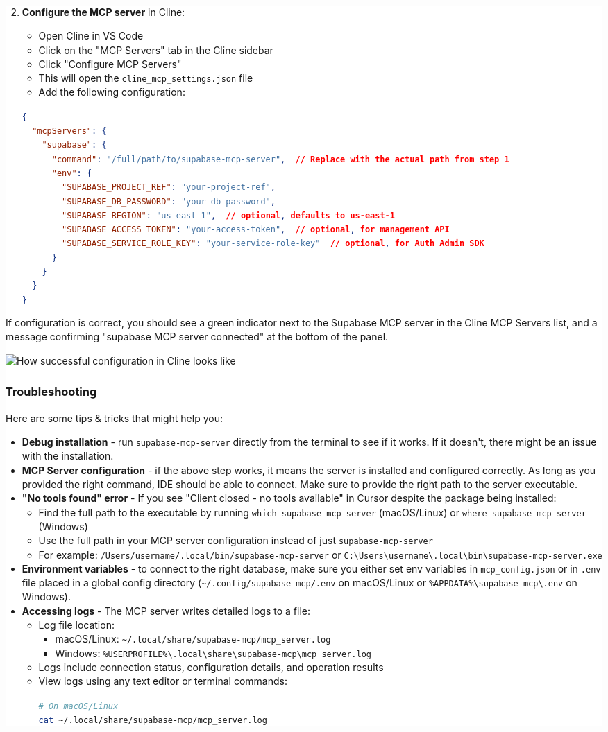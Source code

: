 2. **Configure the MCP server** in Cline:
   - Open Cline in VS Code
   - Click on the "MCP Servers" tab in the Cline sidebar
   - Click "Configure MCP Servers"
   - This will open the `cline_mcp_settings.json` file
   - Add the following configuration:

   ```json
   {
     "mcpServers": {
       "supabase": {
         "command": "/full/path/to/supabase-mcp-server",  // Replace with the actual path from step 1
         "env": {
           "SUPABASE_PROJECT_REF": "your-project-ref",
           "SUPABASE_DB_PASSWORD": "your-db-password",
           "SUPABASE_REGION": "us-east-1",  // optional, defaults to us-east-1
           "SUPABASE_ACCESS_TOKEN": "your-access-token",  // optional, for management API
           "SUPABASE_SERVICE_ROLE_KEY": "your-service-role-key"  // optional, for Auth Admin SDK
         }
       }
     }
   }
   ```

If configuration is correct, you should see a green indicator next to the Supabase MCP server in the Cline MCP Servers list, and a message confirming "supabase MCP server connected" at the bottom of the panel.

![How successful configuration in Cline looks like](https://github.com/user-attachments/assets/6c4446ad-7a58-44c6-bf12-6c82222bbe59)

### Troubleshooting

Here are some tips & tricks that might help you:
- **Debug installation** - run `supabase-mcp-server` directly from the terminal to see if it works. If it doesn't, there might be an issue with the installation.
- **MCP Server configuration** - if the above step works, it means the server is installed and configured correctly. As long as you provided the right command, IDE should be able to connect. Make sure to provide the right path to the server executable.
- **"No tools found" error** - If you see "Client closed - no tools available" in Cursor despite the package being installed:
  - Find the full path to the executable by running `which supabase-mcp-server` (macOS/Linux) or `where supabase-mcp-server` (Windows)
  - Use the full path in your MCP server configuration instead of just `supabase-mcp-server`
  - For example: `/Users/username/.local/bin/supabase-mcp-server` or `C:\Users\username\.local\bin\supabase-mcp-server.exe`
- **Environment variables** - to connect to the right database, make sure you either set env variables in `mcp_config.json` or in `.env` file placed in a global config directory (`~/.config/supabase-mcp/.env` on macOS/Linux or `%APPDATA%\supabase-mcp\.env` on Windows).
- **Accessing logs** - The MCP server writes detailed logs to a file:
  - Log file location:
    - macOS/Linux: `~/.local/share/supabase-mcp/mcp_server.log`
    - Windows: `%USERPROFILE%\.local\share\supabase-mcp\mcp_server.log`
  - Logs include connection status, configuration details, and operation results
  - View logs using any text editor or terminal commands:
    ```bash
    # On macOS/Linux
    cat ~/.local/share/supabase-mcp/mcp_server.log
